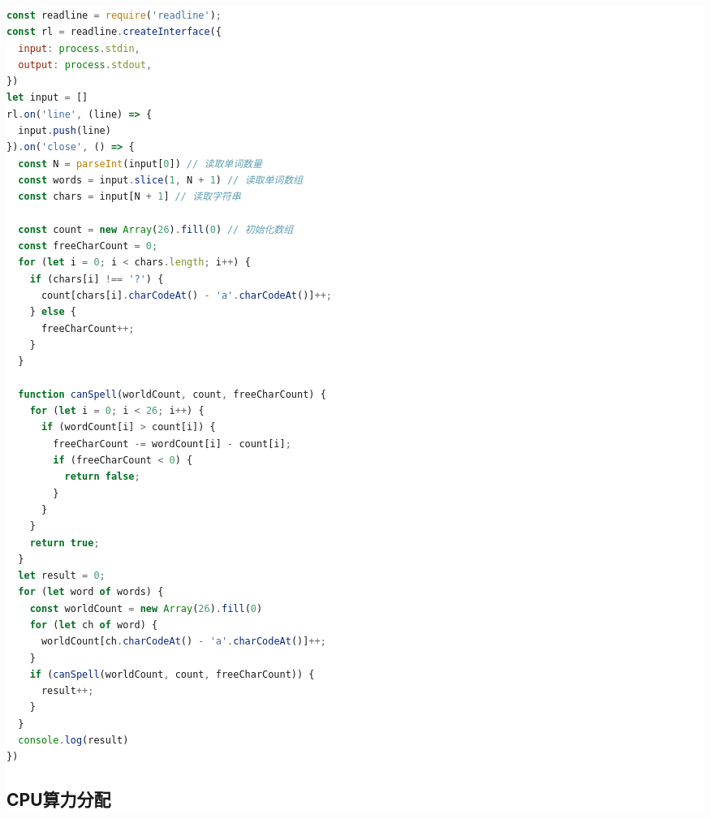 ```js
const readline = require('readline');
const rl = readline.createInterface({
  input: process.stdin,
  output: process.stdout,
})
let input = []
rl.on('line', (line) => {
  input.push(line)
}).on('close', () => {
  const N = parseInt(input[0]) // 读取单词数量
  const words = input.slice(1, N + 1) // 读取单词数组
  const chars = input[N + 1] // 读取字符串

  const count = new Array(26).fill(0) // 初始化数组
  const freeCharCount = 0;
  for (let i = 0; i < chars.length; i++) {
    if (chars[i] !== '?') {
      count[chars[i].charCodeAt() - 'a'.charCodeAt()]++;
    } else {
      freeCharCount++;
    }
  }

  function canSpell(worldCount, count, freeCharCount) {
    for (let i = 0; i < 26; i++) {
      if (wordCount[i] > count[i]) {
        freeCharCount -= wordCount[i] - count[i];
        if (freeCharCount < 0) {
          return false;
        }
      }
    }
    return true;
  }
  let result = 0;
  for (let word of words) {
    const worldCount = new Array(26).fill(0)
    for (let ch of word) {
      worldCount[ch.charCodeAt() - 'a'.charCodeAt()]++;
    }
    if (canSpell(worldCount, count, freeCharCount)) {
      result++;
    }
  }
  console.log(result)
})
```

## CPU算力分配
